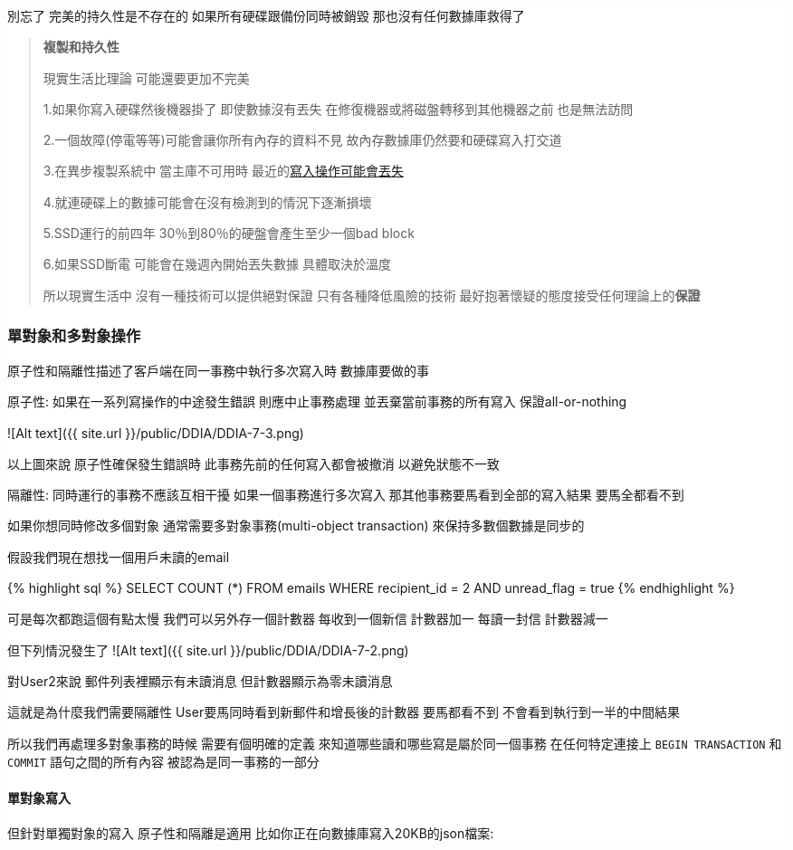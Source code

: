別忘了 完美的持久性是不存在的 如果所有硬碟跟備份同時被銷毀 那也沒有任何數據庫救得了

> **複製和持久性**
>
> 現實生活比理論 可能還要更加不完美
> 
> 1.如果你寫入硬碟然後機器掛了 即使數據沒有丟失 在修復機器或將磁盤轉移到其他機器之前 也是無法訪問
>
> 2.一個故障(停電等等)可能會讓你所有內存的資料不見 故內存數據庫仍然要和硬碟寫入打交道
>
> 3.在異步複製系統中 當主庫不可用時 最近的[寫入操作可能會丟失](/2019/02/12/replication/#處理節點停機)
>
> 4.就連硬碟上的數據可能會在沒有檢測到的情況下逐漸損壞
> 
> 5.SSD運行的前四年 30％到80％的硬盤會產生至少一個bad block
>
> 6.如果SSD斷電 可能會在幾週內開始丟失數據 具體取決於溫度
>
> 所以現實生活中 沒有一種技術可以提供絕對保證 只有各種降低風險的技術 最好抱著懷疑的態度接受任何理論上的**保證**
	
### 單對象和多對象操作	

原子性和隔離性描述了客戶端在同一事務中執行多次寫入時 數據庫要做的事

原子性: 如果在一系列寫操作的中途發生錯誤 則應中止事務處理 並丟棄當前事務的所有寫入 保證all-or-nothing

![Alt text]({{ site.url }}/public/DDIA/DDIA-7-3.png)

以上圖來說 原子性確保發生錯誤時 此事務先前的任何寫入都會被撤消 以避免狀態不一致


隔離性: 同時運行的事務不應該互相干擾 如果一個事務進行多次寫入 那其他事務要馬看到全部的寫入結果 要馬全都看不到

如果你想同時修改多個對象 通常需要多對象事務(multi-object transaction) 來保持多數個數據是同步的

假設我們現在想找一個用戶未讀的email

{% highlight sql %}
SELECT COUNT (*) FROM emails WHERE recipient_id = 2 AND unread_flag = true
{% endhighlight %}

可是每次都跑這個有點太慢 我們可以另外存一個計數器 每收到一個新信 計數器加一 每讀一封信 計數器減一

但下列情況發生了
![Alt text]({{ site.url }}/public/DDIA/DDIA-7-2.png)

對User2來說 郵件列表裡顯示有未讀消息 但計數器顯示為零未讀消息

這就是為什麼我們需要隔離性 User要馬同時看到新郵件和增長後的計數器 要馬都看不到 不會看到執行到一半的中間結果

所以我們再處理多對象事務的時候 需要有個明確的定義 來知道哪些讀和哪些寫是屬於同一個事務 在任何特定連接上 `BEGIN TRANSACTION` 和 `COMMIT` 語句之間的所有內容 被認為是同一事務的一部分

#### 單對象寫入

但針對單獨對象的寫入 原子性和隔離是適用 比如你正在向數據庫寫入20KB的json檔案:
